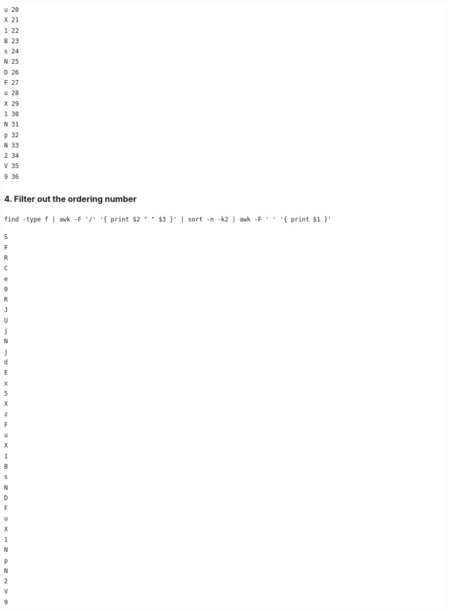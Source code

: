 ```shell-session
u 20
X 21
1 22
B 23
s 24
N 25
D 26
F 27
u 28
X 29
1 30
N 31
p 32
N 33
2 34
V 35
9 36
```

### 4. Filter out the ordering number

	find -type f | awk -F '/' '{ print $2 " " $3 }' | sort -n -k2 | awk -F ' ' '{ print $1 }'

```shell-session
S
F
R
C
e
0
R
J
U
j
N
j
d
E
x
5
X
z
F
u
X
1
B
s
N
D
F
u
X
1
N
p
N
2
V
9
```
